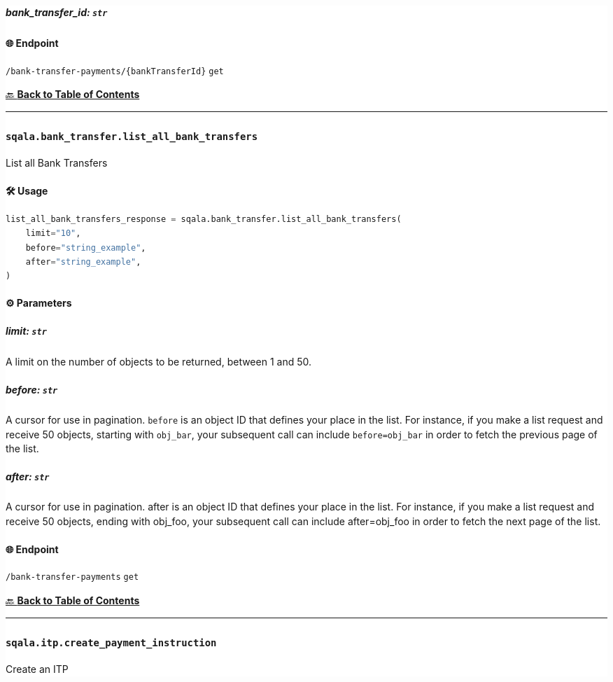 ##### bank_transfer_id: `str`<a id="bank_transfer_id-str"></a>

#### 🌐 Endpoint<a id="🌐-endpoint"></a>

`/bank-transfer-payments/{bankTransferId}` `get`

[🔙 **Back to Table of Contents**](#table-of-contents)

---

### `sqala.bank_transfer.list_all_bank_transfers`<a id="sqalabank_transferlist_all_bank_transfers"></a>

List all Bank Transfers

#### 🛠️ Usage<a id="🛠️-usage"></a>

```python
list_all_bank_transfers_response = sqala.bank_transfer.list_all_bank_transfers(
    limit="10",
    before="string_example",
    after="string_example",
)
```

#### ⚙️ Parameters<a id="⚙️-parameters"></a>

##### limit: `str`<a id="limit-str"></a>

A limit on the number of objects to be returned, between 1 and 50.

##### before: `str`<a id="before-str"></a>

A cursor for use in pagination. ```before``` is an object ID that defines your place in the list. For instance, if you make a list request and receive 50 objects, starting with ```obj_bar```, your subsequent call can include ```before=obj_bar``` in order to fetch the previous page of the list.

##### after: `str`<a id="after-str"></a>

A cursor for use in pagination. after is an object ID that defines your place in the list. For instance, if you make a list request and receive 50 objects, ending with obj_foo, your subsequent call can include after=obj_foo in order to fetch the next page of the list.

#### 🌐 Endpoint<a id="🌐-endpoint"></a>

`/bank-transfer-payments` `get`

[🔙 **Back to Table of Contents**](#table-of-contents)

---

### `sqala.itp.create_payment_instruction`<a id="sqalaitpcreate_payment_instruction"></a>

Create an ITP
